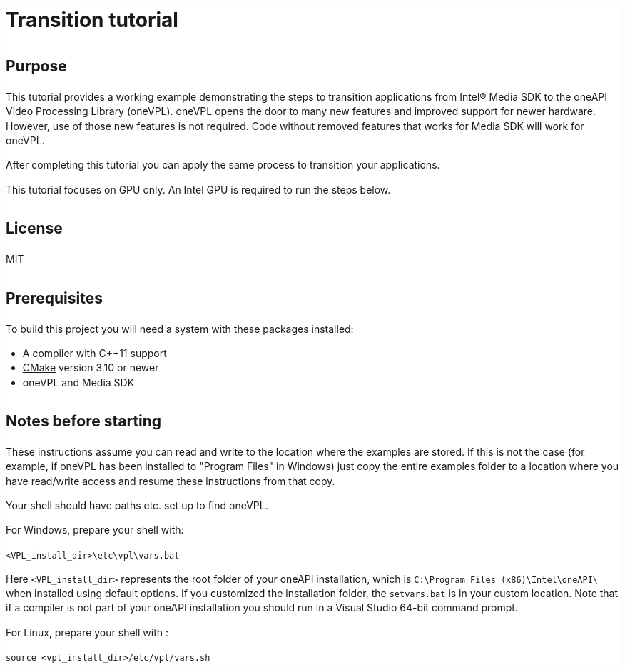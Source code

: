 # Transition tutorial

## Purpose
This tutorial provides a working example demonstrating the steps to transition
applications from Intel® Media SDK to the oneAPI Video Processing Library (oneVPL). 
oneVPL opens the door to many new features and improved support for
newer hardware.  However, use of those new features is not required. Code
without removed features that works for Media SDK will work for oneVPL.

After completing this tutorial you can apply the same process to transition
your applications.

This tutorial focuses on GPU only.  An Intel GPU is required to run the steps
below.

## License

MIT

## Prerequisites

To build this project you will need a system with these packages installed:
   - A compiler with C++11 support
   - [CMake](https://cmake.org) version 3.10 or newer
   - oneVPL and Media SDK

## Notes before starting

These instructions assume you can read and write to the location where
the examples are stored. If this is not the case (for example, if oneVPL has
been installed to "Program Files" in Windows) just copy the entire examples
folder to a location where you have read/write access and resume these
instructions from that copy.

Your shell should have paths etc. set up to find oneVPL.

For Windows, prepare your shell with:
```shell
<VPL_install_dir>\etc\vpl\vars.bat
```
Here `<VPL_install_dir>` represents the root folder of your oneAPI
installation, which is `C:\Program Files (x86)\Intel\oneAPI\`
when installed using default options. If you customized the installation
folder, the `setvars.bat` is in your custom location.  Note that if a
compiler is not part of your oneAPI installation you should run in a Visual
Studio 64-bit command prompt.

For Linux, prepare your shell with :
```shell
source <vpl_install_dir>/etc/vpl/vars.sh
```
